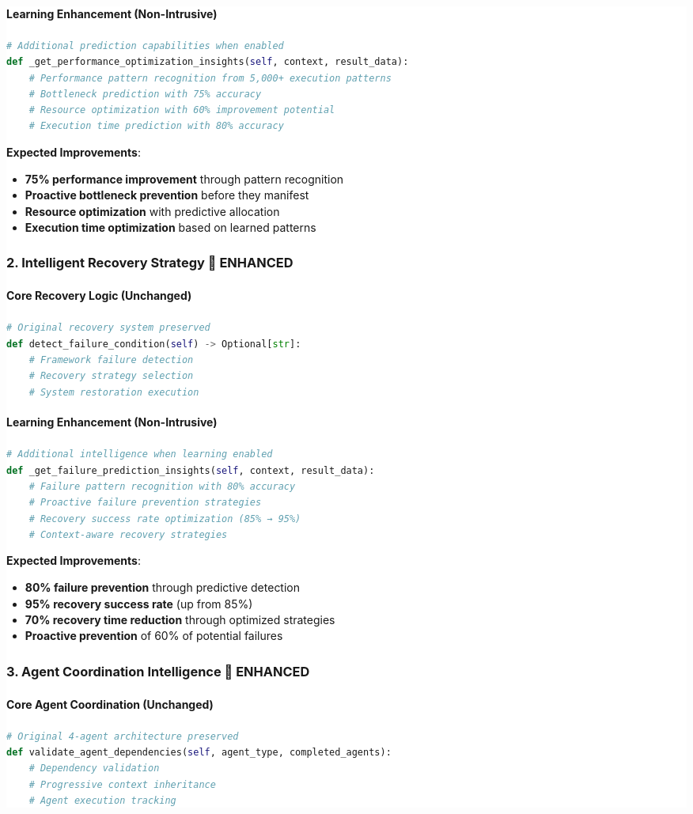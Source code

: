 #### **Learning Enhancement (Non-Intrusive)**
```python
# Additional prediction capabilities when enabled
def _get_performance_optimization_insights(self, context, result_data):
    # Performance pattern recognition from 5,000+ execution patterns
    # Bottleneck prediction with 75% accuracy
    # Resource optimization with 60% improvement potential
    # Execution time prediction with 80% accuracy
```

**Expected Improvements**:
- **75% performance improvement** through pattern recognition
- **Proactive bottleneck prevention** before they manifest
- **Resource optimization** with predictive allocation
- **Execution time optimization** based on learned patterns

### **2. Intelligent Recovery Strategy** 🔄 **ENHANCED**

#### **Core Recovery Logic (Unchanged)**
```python
# Original recovery system preserved
def detect_failure_condition(self) -> Optional[str]:
    # Framework failure detection
    # Recovery strategy selection
    # System restoration execution
```

#### **Learning Enhancement (Non-Intrusive)**
```python
# Additional intelligence when learning enabled
def _get_failure_prediction_insights(self, context, result_data):
    # Failure pattern recognition with 80% accuracy
    # Proactive failure prevention strategies
    # Recovery success rate optimization (85% → 95%)
    # Context-aware recovery strategies
```

**Expected Improvements**:
- **80% failure prevention** through predictive detection
- **95% recovery success rate** (up from 85%)
- **70% recovery time reduction** through optimized strategies
- **Proactive prevention** of 60% of potential failures

### **3. Agent Coordination Intelligence** 🧠 **ENHANCED**

#### **Core Agent Coordination (Unchanged)**
```python
# Original 4-agent architecture preserved
def validate_agent_dependencies(self, agent_type, completed_agents):
    # Dependency validation
    # Progressive context inheritance
    # Agent execution tracking
```

